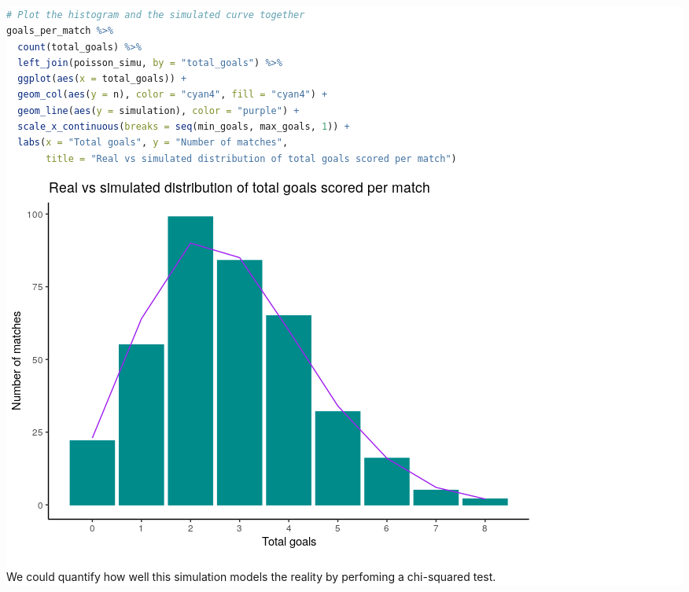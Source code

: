 ``` r
# Plot the histogram and the simulated curve together
goals_per_match %>%
  count(total_goals) %>%
  left_join(poisson_simu, by = "total_goals") %>%
  ggplot(aes(x = total_goals)) +
  geom_col(aes(y = n), color = "cyan4", fill = "cyan4") +
  geom_line(aes(y = simulation), color = "purple") +
  scale_x_continuous(breaks = seq(min_goals, max_goals, 1)) +
  labs(x = "Total goals", y = "Number of matches",
       title = "Real vs simulated distribution of total goals scored per match")
```

![](/assets/2021-01-14-modeling-average-goals/unnamed-chunk-9-1.png)

We could quantify how well this simulation models the reality by perfoming a
chi-squared test.
